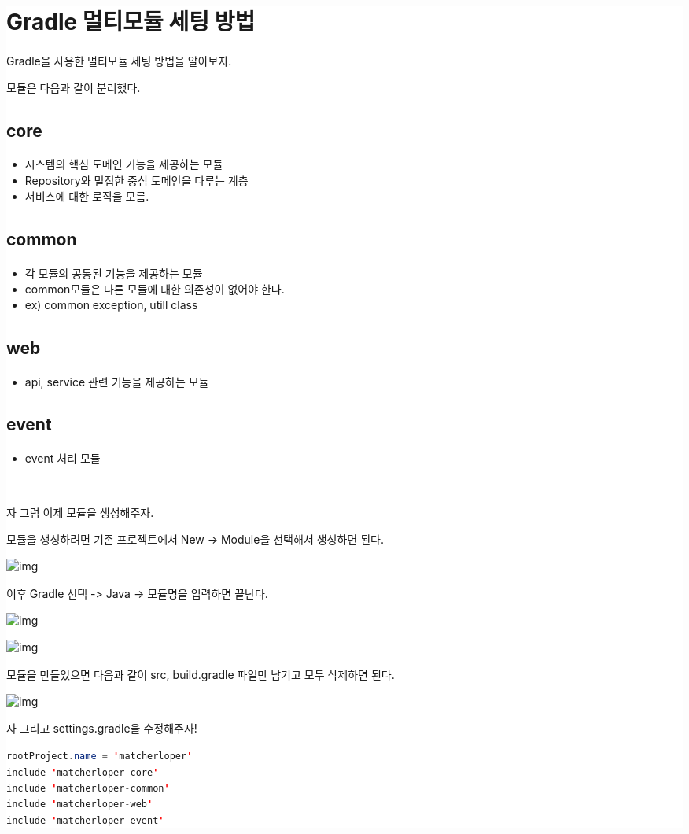 

# Gradle 멀티모듈 세팅 방법

Gradle을 사용한 멀티모듈 세팅 방법을 알아보자.

모듈은 다음과 같이 분리했다.

## core

- 시스템의 핵심 도메인 기능을 제공하는 모듈
-  Repository와 밀접한 중심 도메인을 다루는 계층
- 서비스에 대한 로직을 모름.

## common

- 각 모듈의 공통된 기능을 제공하는 모듈
- common모듈은 다른 모듈에 대한 의존성이 없어야 한다.
- ex) common exception, utill class 

## web

- api, service 관련 기능을 제공하는 모듈

## event

- event 처리 모듈

 </br >

자 그럼 이제 모듈을 생성해주자.

모듈을 생성하려면 기존 프로젝트에서 New -> Module을 선택해서 생성하면 된다.

![img](https://blog.kakaocdn.net/dn/pvl3Q/btrdrna2p40/9dBbX3o2DtKK6VPkS6kbP1/img.png)

이후 Gradle 선택 -> Java -> 모듈명을 입력하면 끝난다.

![img](https://blog.kakaocdn.net/dn/r593f/btrdo4DuzrR/9ML77Hvwdkhks7pYrkwA01/img.png)

![img](https://blog.kakaocdn.net/dn/M0kPV/btrdqiH1d9Z/1xq7nkIvh8KATNkrM8fA1K/img.png)

모듈을 만들었으면 다음과 같이 src, build.gradle 파일만 남기고 모두 삭제하면 된다.

![img](https://blog.kakaocdn.net/dn/zvgoB/btrdopOUGhM/Oh4Wkxa1waX2DdxLYZ755k/img.png)

자 그리고 settings.gradle을 수정해주자!

```java
rootProject.name = 'matcherloper'
include 'matcherloper-core'
include 'matcherloper-common'
include 'matcherloper-web'
include 'matcherloper-event'
```
